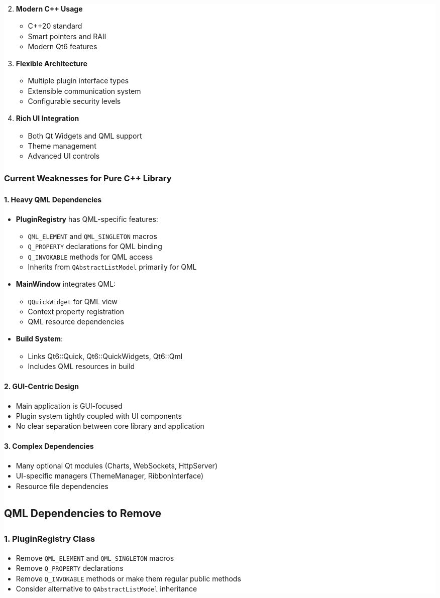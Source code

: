 2. **Modern C++ Usage**
   - C++20 standard
   - Smart pointers and RAII
   - Modern Qt6 features

3. **Flexible Architecture**
   - Multiple plugin interface types
   - Extensible communication system
   - Configurable security levels

4. **Rich UI Integration**
   - Both Qt Widgets and QML support
   - Theme management
   - Advanced UI controls

### Current Weaknesses for Pure C++ Library

#### 1. Heavy QML Dependencies

- **PluginRegistry** has QML-specific features:
  - `QML_ELEMENT` and `QML_SINGLETON` macros
  - `Q_PROPERTY` declarations for QML binding
  - `Q_INVOKABLE` methods for QML access
  - Inherits from `QAbstractListModel` primarily for QML

- **MainWindow** integrates QML:
  - `QQuickWidget` for QML view
  - Context property registration
  - QML resource dependencies

- **Build System**:
  - Links Qt6::Quick, Qt6::QuickWidgets, Qt6::Qml
  - Includes QML resources in build

#### 2. GUI-Centric Design

- Main application is GUI-focused
- Plugin system tightly coupled with UI components
- No clear separation between core library and application

#### 3. Complex Dependencies

- Many optional Qt modules (Charts, WebSockets, HttpServer)
- UI-specific managers (ThemeManager, RibbonInterface)
- Resource file dependencies

## QML Dependencies to Remove

### 1. PluginRegistry Class

- Remove `QML_ELEMENT` and `QML_SINGLETON` macros
- Remove `Q_PROPERTY` declarations
- Remove `Q_INVOKABLE` methods or make them regular public methods
- Consider alternative to `QAbstractListModel` inheritance
